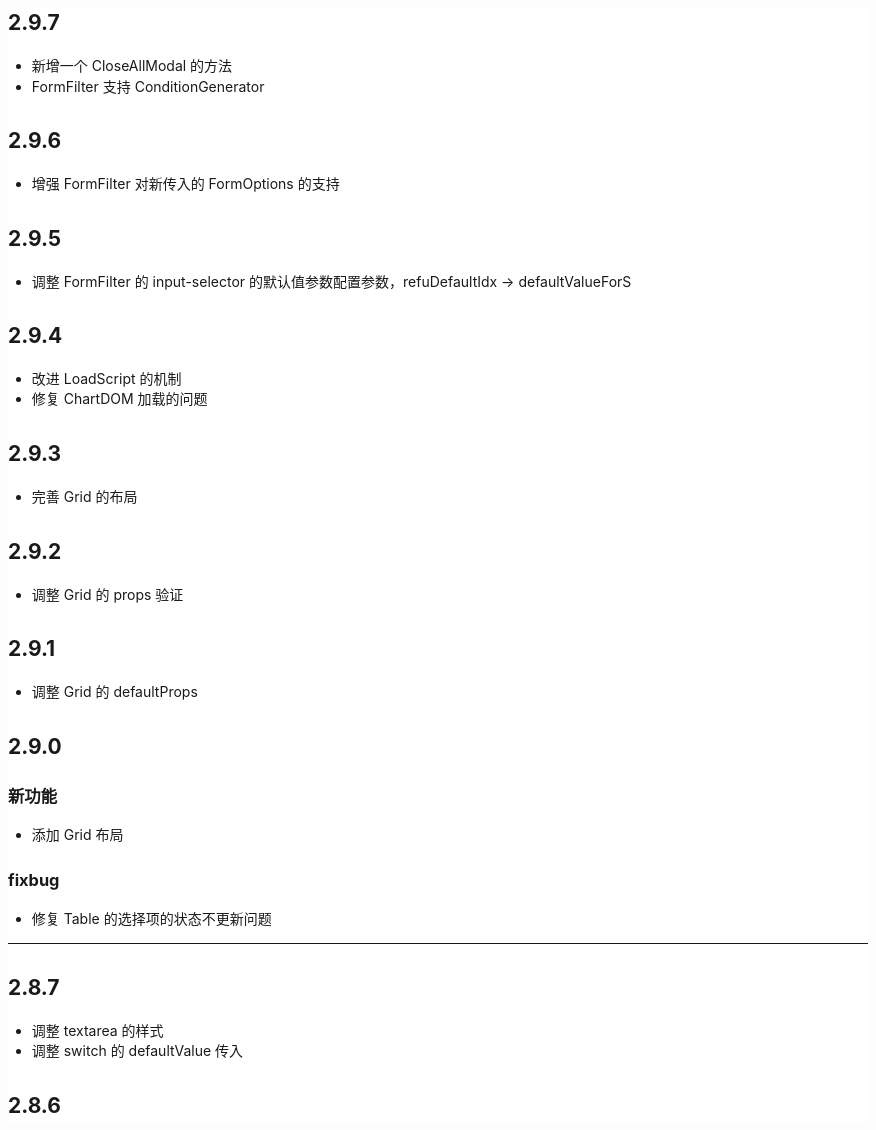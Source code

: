 ## 2.9.7

- 新增一个 CloseAllModal 的方法
- FormFilter 支持 ConditionGenerator

## 2.9.6

- 增强 FormFilter 对新传入的 FormOptions 的支持

## 2.9.5

- 调整 FormFilter 的 input-selector 的默认值参数配置参数，refuDefaultIdx -> defaultValueForS

## 2.9.4

- 改进 LoadScript 的机制
- 修复 ChartDOM 加载的问题

## 2.9.3

- 完善 Grid 的布局

## 2.9.2

- 调整 Grid 的 props 验证

## 2.9.1

- 调整 Grid 的 defaultProps

## 2.9.0

### 新功能

- 添加 Grid 布局

### fixbug

- 修复 Table 的选择项的状态不更新问题

-----------------

## 2.8.7

- 调整 textarea 的样式
- 调整 switch 的 defaultValue 传入

## 2.8.6
